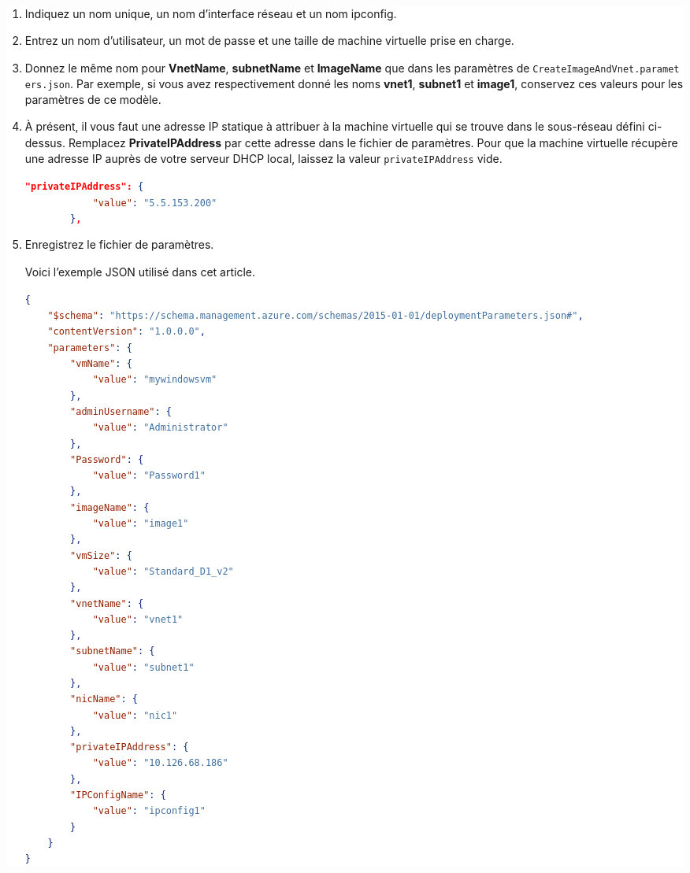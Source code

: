1. Indiquez un nom unique, un nom d’interface réseau et un nom ipconfig. 
1. Entrez un nom d’utilisateur, un mot de passe et une taille de machine virtuelle prise en charge.
1. Donnez le même nom pour **VnetName**, **subnetName** et **ImageName** que dans les paramètres de `CreateImageAndVnet.parameters.json`. Par exemple, si vous avez respectivement donné les noms **vnet1**, **subnet1** et **image1**, conservez ces valeurs pour les paramètres de ce modèle.
1. À présent, il vous faut une adresse IP statique à attribuer à la machine virtuelle qui se trouve dans le sous-réseau défini ci-dessus. Remplacez **PrivateIPAddress** par cette adresse dans le fichier de paramètres. Pour que la machine virtuelle récupère une adresse IP auprès de votre serveur DHCP local, laissez la valeur `privateIPAddress` vide.  
    
    ```json
    "privateIPAddress": {
                "value": "5.5.153.200"
            },
    ```
    
4. Enregistrez le fichier de paramètres.

    Voici l’exemple JSON utilisé dans cet article.
    
    ```json
    {
        "$schema": "https://schema.management.azure.com/schemas/2015-01-01/deploymentParameters.json#",
        "contentVersion": "1.0.0.0",
        "parameters": {
            "vmName": {
                "value": "mywindowsvm"
            },
            "adminUsername": {
                "value": "Administrator"
            },
            "Password": {
                "value": "Password1"
            },
            "imageName": {
                "value": "image1"
            },
            "vmSize": {
                "value": "Standard_D1_v2"
            },
            "vnetName": {
                "value": "vnet1"
            },
            "subnetName": {
                "value": "subnet1"
            },
            "nicName": {
                "value": "nic1"
            },
            "privateIPAddress": {
                "value": "10.126.68.186"
            },
            "IPConfigName": {
                "value": "ipconfig1"
            }
        }
    }
    ```      
